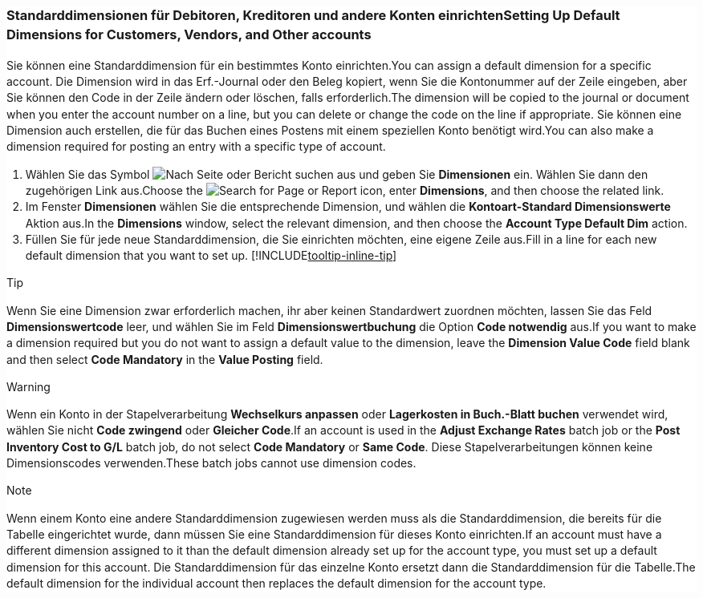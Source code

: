 ### <a name="setting-up-default-dimensions-for-customers-vendors-and-other-accounts"></a><span data-ttu-id="4a461-142">Standarddimensionen für Debitoren, Kreditoren und andere Konten einrichten</span><span class="sxs-lookup"><span data-stu-id="4a461-142">Setting Up Default Dimensions for Customers, Vendors, and Other accounts</span></span>
<span data-ttu-id="4a461-143">Sie können eine Standarddimension für ein bestimmtes Konto einrichten.</span><span class="sxs-lookup"><span data-stu-id="4a461-143">You can assign a default dimension for a specific account.</span></span> <span data-ttu-id="4a461-144">Die Dimension wird in das Erf.-Journal oder den Beleg kopiert, wenn Sie die Kontonummer auf der Zeile eingeben, aber Sie können den Code in der Zeile ändern oder löschen, falls erforderlich.</span><span class="sxs-lookup"><span data-stu-id="4a461-144">The dimension will be copied to the journal or document when you enter the account number on a line, but you can delete or change the code on the line if appropriate.</span></span> <span data-ttu-id="4a461-145">Sie können eine Dimension auch erstellen, die für das Buchen eines Postens mit einem speziellen Konto benötigt wird.</span><span class="sxs-lookup"><span data-stu-id="4a461-145">You can also make a dimension required for posting an entry with a specific type of account.</span></span>  

1.  <span data-ttu-id="4a461-146">Wählen Sie das Symbol ![Nach Seite oder Bericht suchen](media/ui-search/search_small.png "Nach Seite oder Bericht suchen") aus und geben Sie **Dimensionen** ein. Wählen Sie dann den zugehörigen Link aus.</span><span class="sxs-lookup"><span data-stu-id="4a461-146">Choose the ![Search for Page or Report](media/ui-search/search_small.png "Search for Page or Report icon") icon, enter **Dimensions**, and then choose the related link.</span></span>  
2.  <span data-ttu-id="4a461-147">Im Fenster **Dimensionen** wählen Sie die entsprechende Dimension, und wählen die **Kontoart-Standard Dimensionswerte** Aktion aus.</span><span class="sxs-lookup"><span data-stu-id="4a461-147">In the **Dimensions** window, select the relevant dimension, and then choose the **Account Type Default Dim** action.</span></span>  
4.  <span data-ttu-id="4a461-148">Füllen Sie für jede neue Standarddimension, die Sie einrichten möchten, eine eigene Zeile aus.</span><span class="sxs-lookup"><span data-stu-id="4a461-148">Fill in a line for each new default dimension that you want to set up.</span></span> [!INCLUDE[tooltip-inline-tip](includes/tooltip-inline-tip_md.md)]

> [!TIP]  
>  <span data-ttu-id="4a461-149">Wenn Sie eine Dimension zwar erforderlich machen, ihr aber keinen Standardwert zuordnen möchten, lassen Sie das Feld **Dimensionswertcode** leer, und wählen Sie im Feld **Dimensionswertbuchung** die Option **Code notwendig** aus.</span><span class="sxs-lookup"><span data-stu-id="4a461-149">If you want to make a dimension required but you do not want to assign a default value to the dimension, leave the **Dimension Value Code** field blank and then select **Code Mandatory** in the **Value Posting** field.</span></span>  

> [!WARNING]  
>  <span data-ttu-id="4a461-150">Wenn ein Konto in der Stapelverarbeitung **Wechselkurs anpassen** oder **Lagerkosten in Buch.-Blatt buchen** verwendet wird, wählen Sie nicht **Code zwingend** oder  **Gleicher Code**.</span><span class="sxs-lookup"><span data-stu-id="4a461-150">If an account is used in the **Adjust Exchange Rates** batch job or the **Post Inventory Cost to G/L** batch job, do not select **Code Mandatory** or **Same Code**.</span></span> <span data-ttu-id="4a461-151">Diese Stapelverarbeitungen können keine Dimensionscodes verwenden.</span><span class="sxs-lookup"><span data-stu-id="4a461-151">These batch jobs cannot use dimension codes.</span></span>  

> [!NOTE]  
>  <span data-ttu-id="4a461-152">Wenn einem Konto eine andere Standarddimension zugewiesen werden muss als die Standarddimension, die bereits für die Tabelle eingerichtet wurde, dann müssen Sie eine Standarddimension für dieses Konto einrichten.</span><span class="sxs-lookup"><span data-stu-id="4a461-152">If an account must have a different dimension assigned to it than the default dimension already set up for the account type, you must set up a default dimension for this account.</span></span> <span data-ttu-id="4a461-153">Die Standarddimension für das einzelne Konto ersetzt dann die Standarddimension für die Tabelle.</span><span class="sxs-lookup"><span data-stu-id="4a461-153">The default dimension for the individual account then replaces the default dimension for the account type.</span></span>  
